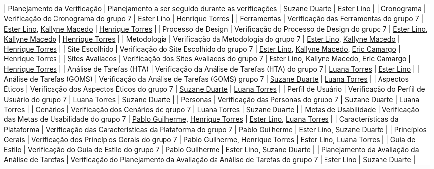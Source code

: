 |                            Planejamento da Verificação                             |                         Planejamento a ser seguido durante as verificações                         |                       [Suzane Duarte](https://github.com/suzaneduarte)                        |     [Ester Lino](https://github.com/esteerlino)     |
|                                     Cronograma                                     |                                Verificação do Cronograma do grupo 7                                |                          [Ester Lino](https://github.com/esteerlino)                          | [Henrique Torres](https://github.com/henriqtorresl) |
|                                    Ferramentas                                     |                               Verificação das Ferramentas do grupo 7                               | [Ester Lino](https://github.com/esteerlino), [Kallyne Macedo](https://github.com/kalipassos)  | [Henrique Torres](https://github.com/henriqtorresl) |
|                                 Processo de Design                                 |                            Verificação do Processo de Design do grupo 7                            | [Ester Lino](https://github.com/esteerlino), [Kallyne Macedo](https://github.com/kalipassos)  | [Henrique Torres](https://github.com/henriqtorresl) |
|                                    Metodologia                                     |                               Verificação da Metodologia do grupo 7                                | [Ester Lino](https://github.com/esteerlino), [Kallyne Macedo](https://github.com/kalipassos)  | [Henrique Torres](https://github.com/henriqtorresl) |
|                                   Site Escolhido                                   |                              Verificação do Site Escolhido do grupo 7                              | [Ester Lino](https://github.com/esteerlino), [Kallyne Macedo](https://github.com/kalipassos), [Eric Camargo](https://github.com/Ericcs10) |    [Henrique Torres](https://github.com/henriqtorresl)  |
|                                  Sites Avaliados                                   |                             Verificação dos Sites Avaliados do grupo 7                             | [Ester Lino](https://github.com/esteerlino), [Kallyne Macedo](https://github.com/kalipassos), [Eric Camargo](https://github.com/Ericcs10) |    [Henrique Torres](https://github.com/henriqtorresl)  |
|                              Análise de Tarefas (HTA)                              |                         Verificação da Análise de Tarefas (HTA) do grupo 7                         | [Luana Torres](https://github.com/luanatorress) | [Ester Lino](https://github.com/esteerlino) |
|                             Análise de Tarefas (GOMS)                              |                          Verificação da Análise de Tarefas (GOMS) grupo 7                          | [Suzane Duarte](https://github.com/suzaneduarte) |  [Luana Torres](https://github.com/luanatorress) |
|                                  Aspectos Éticos                                   |                             Verificação dos Aspectos Éticos do grupo 7                             | [Suzane Duarte](https://github.com/suzaneduarte) |  [Luana Torres](https://github.com/luanatorress) |
|                                 Perfil de Usuário                                  |                            Verificação do Perfil de Usuário do grupo 7                             | [Luana Torres](https://github.com/luanatorress) | [Suzane Duarte](https://github.com/suzaneduarte) |
|                                      Personas                                      |                                Verificação das Personas do grupo 7                                 | [Suzane Duarte](https://github.com/suzaneduarte) |  [Luana Torres](https://github.com/luanatorress) |
|                                      Cenários                                      |                                Verificação dos Cenários do grupo 7                                 | [Luana Torres](https://github.com/luanatorress) | [Suzane Duarte](https://github.com/suzaneduarte) |
|                                Metas de Usabilidade                                |                          Verificação das Metas de Usabilidade do grupo 7                           |   [Pablo Guilherme](https://github.com/PabloGJBS), [Henrique Torres](https://github.com/henriqtorresl)  |  [Ester Lino](https://github.com/esteerlino), [Luana Torres](https://github.com/luanatorress) |
|                           Características da Plataforma                            |                      Verificação das Características da Plataforma do grupo 7                      |     [Pablo Guilherme](https://github.com/PabloGJBS)  | [Ester Lino](https://github.com/esteerlino), [Suzane Duarte](https://github.com/suzaneduarte) |
|                                 Princípios Gerais                                  |                            Verificação dos Princípios Gerais do grupo 7                            |   [Pablo Guilherme](https://github.com/PabloGJBS),  [Henrique Torres](https://github.com/henriqtorresl) |   [Ester Lino](https://github.com/esteerlino), [Luana Torres](https://github.com/luanatorress) |
|                                   Guia de Estilo                                   |                              Verificação do Guia de Estilo do grupo 7                              |  [Pablo Guilherme](https://github.com/PabloGJBS) |  [Ester Lino](https://github.com/esteerlino), [Suzane Duarte](https://github.com/suzaneduarte)  |
|                  Planejamento da Avaliação da Análise de Tarefas                   |             Verificação do Planejamento da Avaliação da Análise de Tarefas do grupo 7              |  [Ester Lino](https://github.com/esteerlino)  | [Suzane Duarte](https://github.com/suzaneduarte) |
